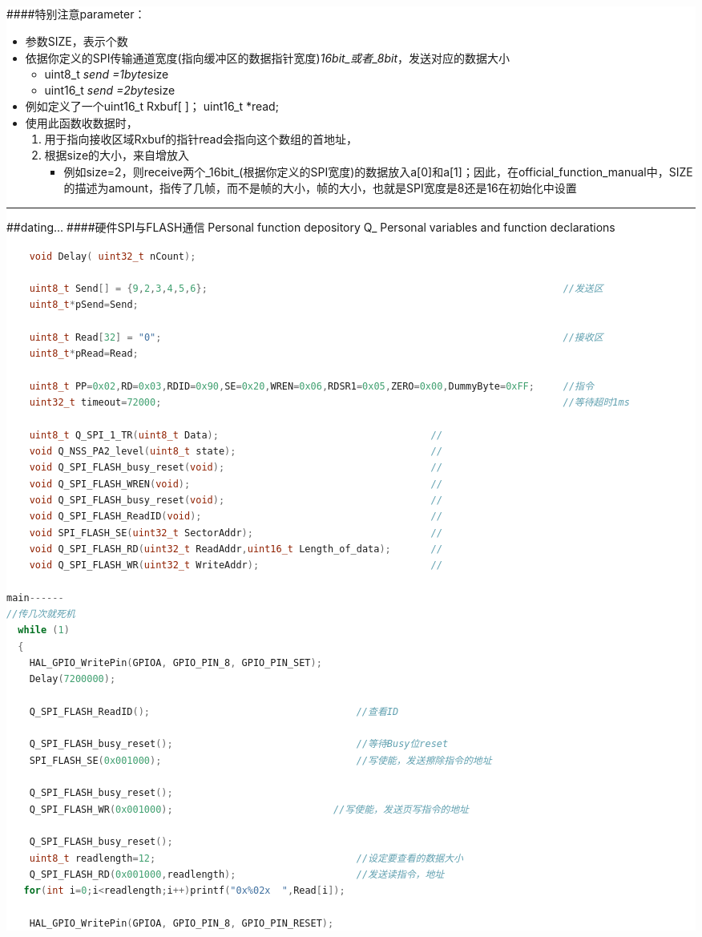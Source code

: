 ####特别注意parameter：
+ 参数SIZE，表示个数
+ 依据你定义的SPI传输通道宽度(指向缓冲区的数据指针宽度)_16bit_或者_8bit_，发送对应的数据大小
  + uint8_t *send   =1byte*size
  + uint16_t *send  =2byte*size
+ 例如定义了一个uint16_t Rxbuf[  ]； uint16_t *read;
+ 使用此函数收数据时，
  1. 用于指向接收区域Rxbuf的指针read会指向这个数组的首地址，
  2. 根据size的大小，来自增放入
     + 例如size=2，则receive两个_16bit_(根据你定义的SPI宽度)的数据放入a[0]和a[1]；因此，在official_function_manual中，SIZE的描述为amount，指传了几帧，而不是帧的大小，帧的大小，也就是SPI宽度是8还是16在初始化中设置

***
##dating...
####硬件SPI与FLASH通信
Personal function depository Q_
Personal variables and function declarations
```c
    void Delay( uint32_t nCount);                   
    
    uint8_t Send[] = {9,2,3,4,5,6};                                                              //发送区
    uint8_t*pSend=Send;
    
    uint8_t Read[32] = "0";                                                                      //接收区
    uint8_t*pRead=Read;

    uint8_t PP=0x02,RD=0x03,RDID=0x90,SE=0x20,WREN=0x06,RDSR1=0x05,ZERO=0x00,DummyByte=0xFF;     //指令
    uint32_t timeout=72000;                                                                      //等待超时1ms

    uint8_t Q_SPI_1_TR(uint8_t Data);                                     //
    void Q_NSS_PA2_level(uint8_t state);                                  //
    void Q_SPI_FLASH_busy_reset(void);                                    //
    void Q_SPI_FLASH_WREN(void);                                          //
    void Q_SPI_FLASH_busy_reset(void);                                    //
    void Q_SPI_FLASH_ReadID(void);                                        //
    void SPI_FLASH_SE(uint32_t SectorAddr);                               //
    void Q_SPI_FLASH_RD(uint32_t ReadAddr,uint16_t Length_of_data);       //
    void Q_SPI_FLASH_WR(uint32_t WriteAddr);                              //

main------
//传几次就死机
  while (1)
  {
    HAL_GPIO_WritePin(GPIOA, GPIO_PIN_8, GPIO_PIN_SET);      
    Delay(7200000);

    Q_SPI_FLASH_ReadID();                             		 //查看ID
      
    Q_SPI_FLASH_busy_reset();                         		 //等待Busy位reset
    SPI_FLASH_SE(0x001000);                         		 //写使能，发送擦除指令的地址  
      
    Q_SPI_FLASH_busy_reset();
    Q_SPI_FLASH_WR(0x001000);                      	   	 //写使能，发送页写指令的地址  
 
    Q_SPI_FLASH_busy_reset();
    uint8_t readlength=12;                          	 	 //设定要查看的数据大小
    Q_SPI_FLASH_RD(0x001000,readlength);            	 	 //发送读指令，地址
   for(int i=0;i<readlength;i++)printf("0x%02x  ",Read[i]);

    HAL_GPIO_WritePin(GPIOA, GPIO_PIN_8, GPIO_PIN_RESET);
```